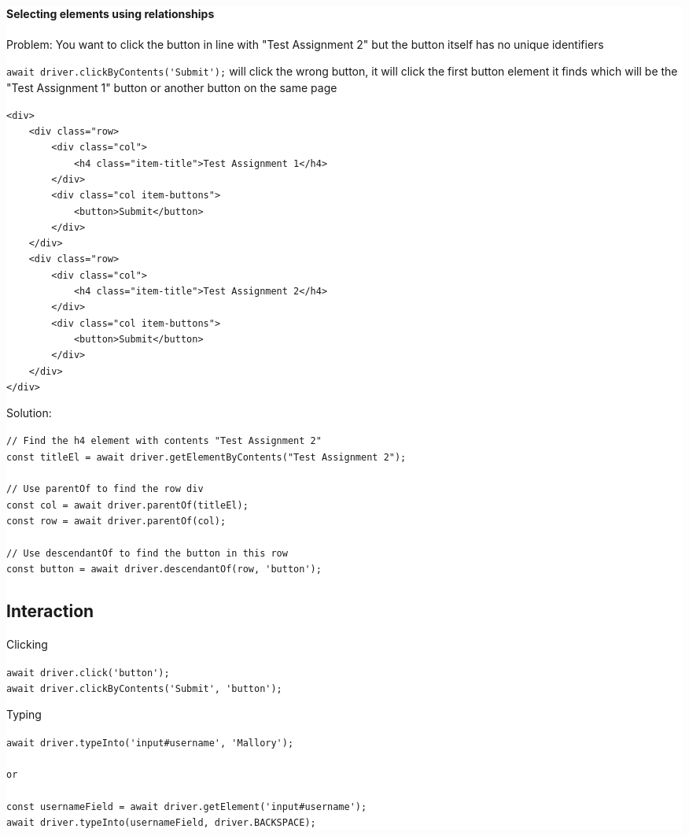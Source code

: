 #### Selecting elements using relationships

Problem: You want to click the button in line with "Test Assignment 2" but the
button itself has no unique identifiers

`await driver.clickByContents('Submit');` will click the wrong button, it will click the first button element it finds which will be the "Test Assignment 1" button or another button on the same page

```
<div>
	<div class="row>
		<div class="col">
			<h4 class="item-title">Test Assignment 1</h4>
		</div>
		<div class="col item-buttons">
			<button>Submit</button>
		</div>
	</div>
	<div class="row>
		<div class="col">
			<h4 class="item-title">Test Assignment 2</h4>
		</div>
		<div class="col item-buttons">
			<button>Submit</button>
		</div>
	</div>
</div>
```

Solution:

```
// Find the h4 element with contents "Test Assignment 2"
const titleEl = await driver.getElementByContents("Test Assignment 2");

// Use parentOf to find the row div
const col = await driver.parentOf(titleEl);
const row = await driver.parentOf(col);

// Use descendantOf to find the button in this row
const button = await driver.descendantOf(row, 'button');
```

## Interaction

Clicking

```
await driver.click('button');
await driver.clickByContents('Submit', 'button');
```

Typing

```
await driver.typeInto('input#username', 'Mallory');

or

const usernameField = await driver.getElement('input#username');
await driver.typeInto(usernameField, driver.BACKSPACE);
```
